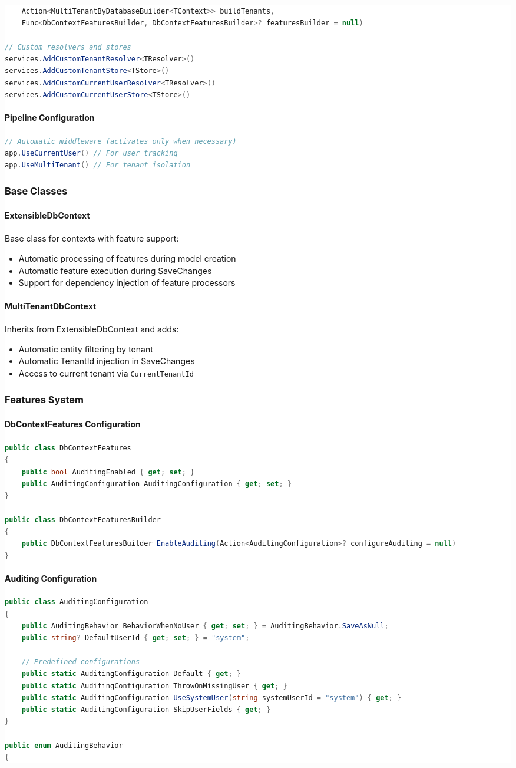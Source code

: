 ```csharp
    Action<MultiTenantByDatabaseBuilder<TContext>> buildTenants,
    Func<DbContextFeaturesBuilder, DbContextFeaturesBuilder>? featuresBuilder = null)

// Custom resolvers and stores
services.AddCustomTenantResolver<TResolver>()
services.AddCustomTenantStore<TStore>() 
services.AddCustomCurrentUserResolver<TResolver>()
services.AddCustomCurrentUserStore<TStore>()
```

#### Pipeline Configuration
```csharp
// Automatic middleware (activates only when necessary)
app.UseCurrentUser() // For user tracking
app.UseMultiTenant() // For tenant isolation
```

### Base Classes

#### ExtensibleDbContext
Base class for contexts with feature support:
- Automatic processing of features during model creation
- Automatic feature execution during SaveChanges
- Support for dependency injection of feature processors

#### MultiTenantDbContext
Inherits from ExtensibleDbContext and adds:
- Automatic entity filtering by tenant
- Automatic TenantId injection in SaveChanges
- Access to current tenant via `CurrentTenantId`

### Features System

#### DbContextFeatures Configuration
```csharp
public class DbContextFeatures
{
    public bool AuditingEnabled { get; set; }
    public AuditingConfiguration AuditingConfiguration { get; set; }
}

public class DbContextFeaturesBuilder
{
    public DbContextFeaturesBuilder EnableAuditing(Action<AuditingConfiguration>? configureAuditing = null)
}
```

#### Auditing Configuration
```csharp
public class AuditingConfiguration
{
    public AuditingBehavior BehaviorWhenNoUser { get; set; } = AuditingBehavior.SaveAsNull;
    public string? DefaultUserId { get; set; } = "system";

    // Predefined configurations
    public static AuditingConfiguration Default { get; }
    public static AuditingConfiguration ThrowOnMissingUser { get; }
    public static AuditingConfiguration UseSystemUser(string systemUserId = "system") { get; }
    public static AuditingConfiguration SkipUserFields { get; }
}

public enum AuditingBehavior
{
```